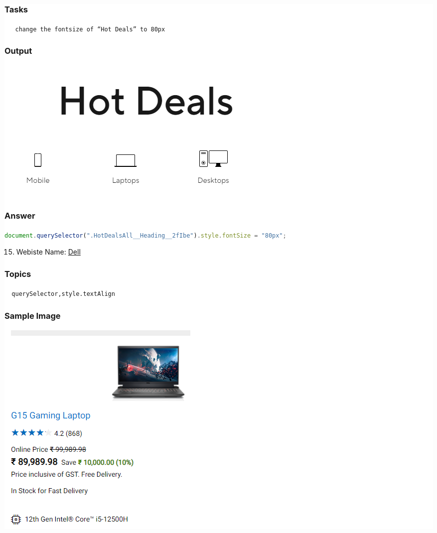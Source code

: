 ### Tasks

       change the fontsize of “Hot Deals” to 80px

### Output

![Output](./Pic27.png)

### Answer

```javascript
document.querySelector(".HotDealsAll__Heading__2fIbe").style.fontSize = "80px";
```

15. Webiste Name: [Dell](https://www.dell.com/en-in/shop/deals/laptop-deals?gacd=10415953-9016-5761040-285981356-0&dgc=ST&gclid=Cj0KCQjwguGYBhDRARIsAHgRm4-XUDMhhVNyHXb3s1gY4ZBzORr_d9Se-buhJwy7asyUe7YdqEA11eEaAt6UEALw_wcB&gclsrc=aw.ds&nclid=BxjBlpBQsX6pjSHh-L8YYSU77EpfXRkG1AGMB5Wbeu386ykspfrPDnfx_DdFau20)

### Topics

      querySelector,style.textAlign

### Sample Image

![Sample One](./Pic28.png)

